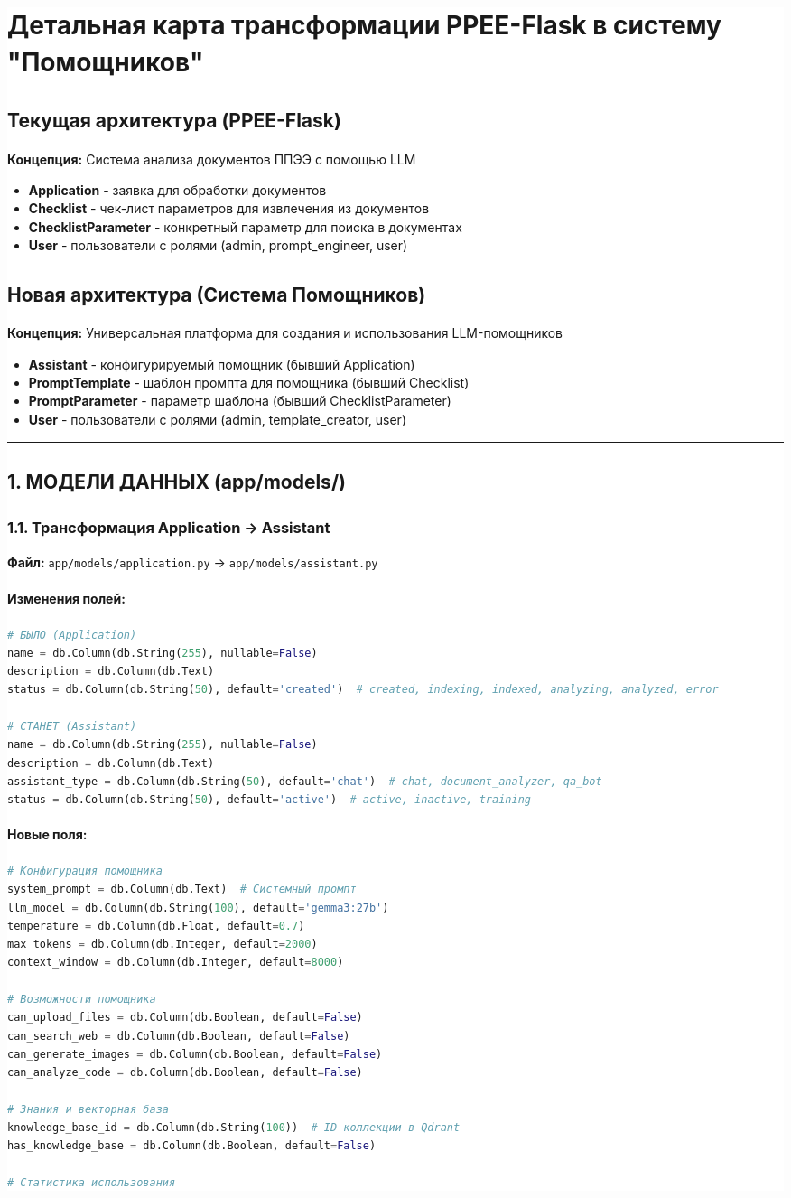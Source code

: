 # Детальная карта трансформации PPEE-Flask в систему "Помощников"

## Текущая архитектура (PPEE-Flask)

**Концепция:** Система анализа документов ППЭЭ с помощью LLM
- **Application** - заявка для обработки документов
- **Checklist** - чек-лист параметров для извлечения из документов
- **ChecklistParameter** - конкретный параметр для поиска в документах
- **User** - пользователи с ролями (admin, prompt_engineer, user)

## Новая архитектура (Система Помощников)

**Концепция:** Универсальная платформа для создания и использования LLM-помощников
- **Assistant** - конфигурируемый помощник (бывший Application)
- **PromptTemplate** - шаблон промпта для помощника (бывший Checklist)
- **PromptParameter** - параметр шаблона (бывший ChecklistParameter)
- **User** - пользователи с ролями (admin, template_creator, user)

---

## 1. МОДЕЛИ ДАННЫХ (app/models/)

### 1.1. Трансформация Application → Assistant

**Файл:** `app/models/application.py` → `app/models/assistant.py`

#### Изменения полей:
```python
# БЫЛО (Application)
name = db.Column(db.String(255), nullable=False)
description = db.Column(db.Text)
status = db.Column(db.String(50), default='created')  # created, indexing, indexed, analyzing, analyzed, error

# СТАНЕТ (Assistant)
name = db.Column(db.String(255), nullable=False)
description = db.Column(db.Text)
assistant_type = db.Column(db.String(50), default='chat')  # chat, document_analyzer, qa_bot
status = db.Column(db.String(50), default='active')  # active, inactive, training
```

#### Новые поля:
```python
# Конфигурация помощника
system_prompt = db.Column(db.Text)  # Системный промпт
llm_model = db.Column(db.String(100), default='gemma3:27b')
temperature = db.Column(db.Float, default=0.7)
max_tokens = db.Column(db.Integer, default=2000)
context_window = db.Column(db.Integer, default=8000)

# Возможности помощника
can_upload_files = db.Column(db.Boolean, default=False)
can_search_web = db.Column(db.Boolean, default=False)
can_generate_images = db.Column(db.Boolean, default=False)
can_analyze_code = db.Column(db.Boolean, default=False)

# Знания и векторная база
knowledge_base_id = db.Column(db.String(100))  # ID коллекции в Qdrant
has_knowledge_base = db.Column(db.Boolean, default=False)

# Статистика использования
```